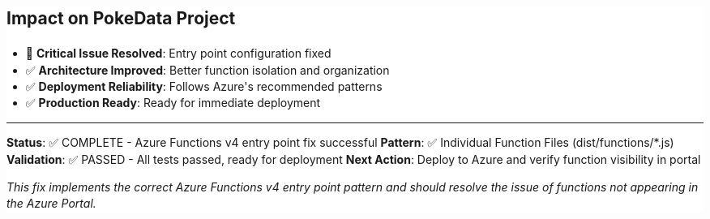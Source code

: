 ## Impact on PokeData Project
- 🚨 **Critical Issue Resolved**: Entry point configuration fixed
- ✅ **Architecture Improved**: Better function isolation and organization
- ✅ **Deployment Reliability**: Follows Azure's recommended patterns
- ✅ **Production Ready**: Ready for immediate deployment

---

**Status**: ✅ COMPLETE - Azure Functions v4 entry point fix successful
**Pattern**: ✅ Individual Function Files (dist/functions/*.js)
**Validation**: ✅ PASSED - All tests passed, ready for deployment
**Next Action**: Deploy to Azure and verify function visibility in portal

*This fix implements the correct Azure Functions v4 entry point pattern and should resolve the issue of functions not appearing in the Azure Portal.*
